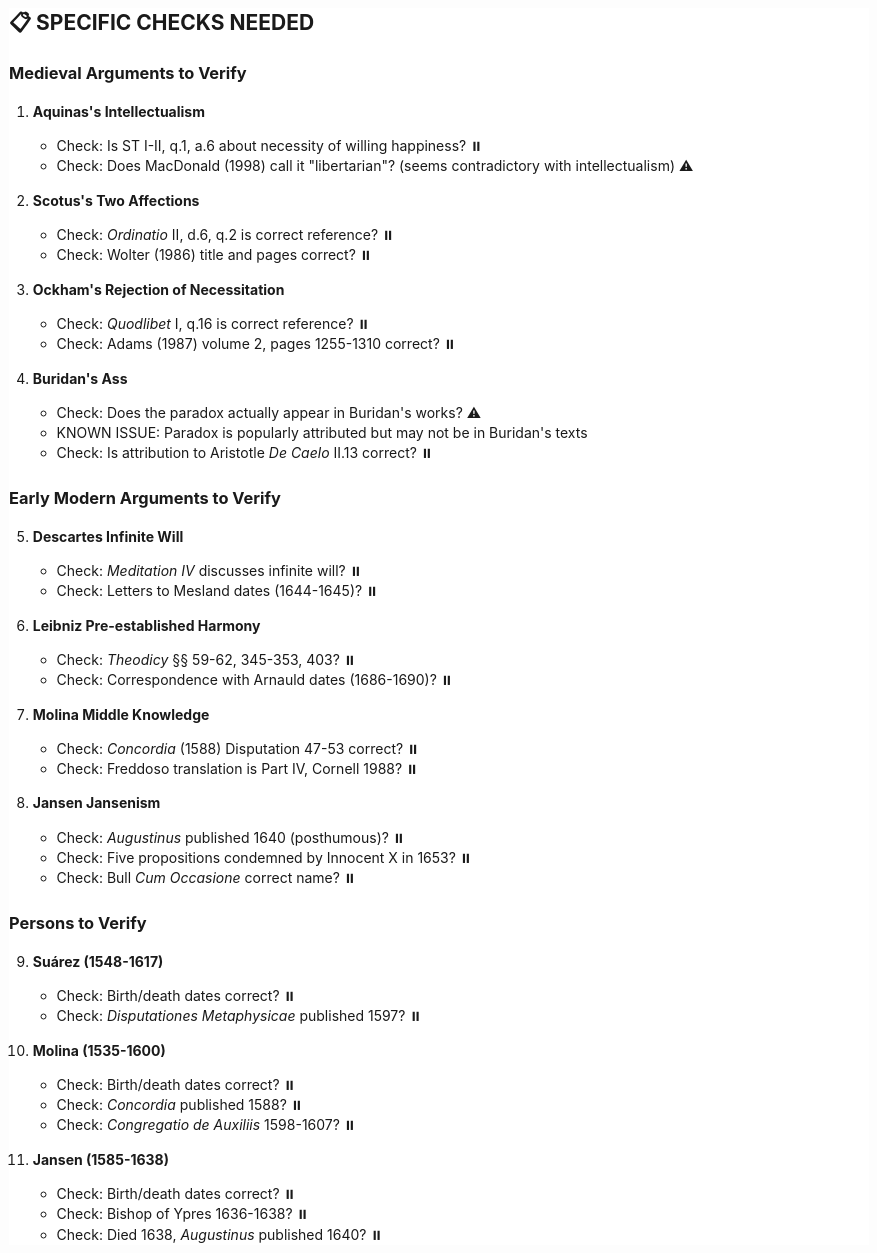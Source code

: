 
## 📋 SPECIFIC CHECKS NEEDED

### Medieval Arguments to Verify
1. **Aquinas's Intellectualism**
   - Check: Is ST I-II, q.1, a.6 about necessity of willing happiness? ⏸️
   - Check: Does MacDonald (1998) call it "libertarian"? (seems contradictory with intellectualism) ⚠️

2. **Scotus's Two Affections**
   - Check: *Ordinatio* II, d.6, q.2 is correct reference? ⏸️
   - Check: Wolter (1986) title and pages correct? ⏸️

3. **Ockham's Rejection of Necessitation**
   - Check: *Quodlibet* I, q.16 is correct reference? ⏸️
   - Check: Adams (1987) volume 2, pages 1255-1310 correct? ⏸️

4. **Buridan's Ass**
   - Check: Does the paradox actually appear in Buridan's works? ⚠️
   - KNOWN ISSUE: Paradox is popularly attributed but may not be in Buridan's texts
   - Check: Is attribution to Aristotle *De Caelo* II.13 correct? ⏸️

### Early Modern Arguments to Verify
5. **Descartes Infinite Will**
   - Check: *Meditation IV* discusses infinite will? ⏸️
   - Check: Letters to Mesland dates (1644-1645)? ⏸️

6. **Leibniz Pre-established Harmony**
   - Check: *Theodicy* §§ 59-62, 345-353, 403? ⏸️
   - Check: Correspondence with Arnauld dates (1686-1690)? ⏸️

7. **Molina Middle Knowledge**
   - Check: *Concordia* (1588) Disputation 47-53 correct? ⏸️
   - Check: Freddoso translation is Part IV, Cornell 1988? ⏸️

8. **Jansen Jansenism**
   - Check: *Augustinus* published 1640 (posthumous)? ⏸️
   - Check: Five propositions condemned by Innocent X in 1653? ⏸️
   - Check: Bull *Cum Occasione* correct name? ⏸️

### Persons to Verify
9. **Suárez (1548-1617)**
   - Check: Birth/death dates correct? ⏸️
   - Check: *Disputationes Metaphysicae* published 1597? ⏸️

10. **Molina (1535-1600)**
    - Check: Birth/death dates correct? ⏸️
    - Check: *Concordia* published 1588? ⏸️
    - Check: *Congregatio de Auxiliis* 1598-1607? ⏸️

11. **Jansen (1585-1638)**
    - Check: Birth/death dates correct? ⏸️
    - Check: Bishop of Ypres 1636-1638? ⏸️
    - Check: Died 1638, *Augustinus* published 1640? ⏸️
